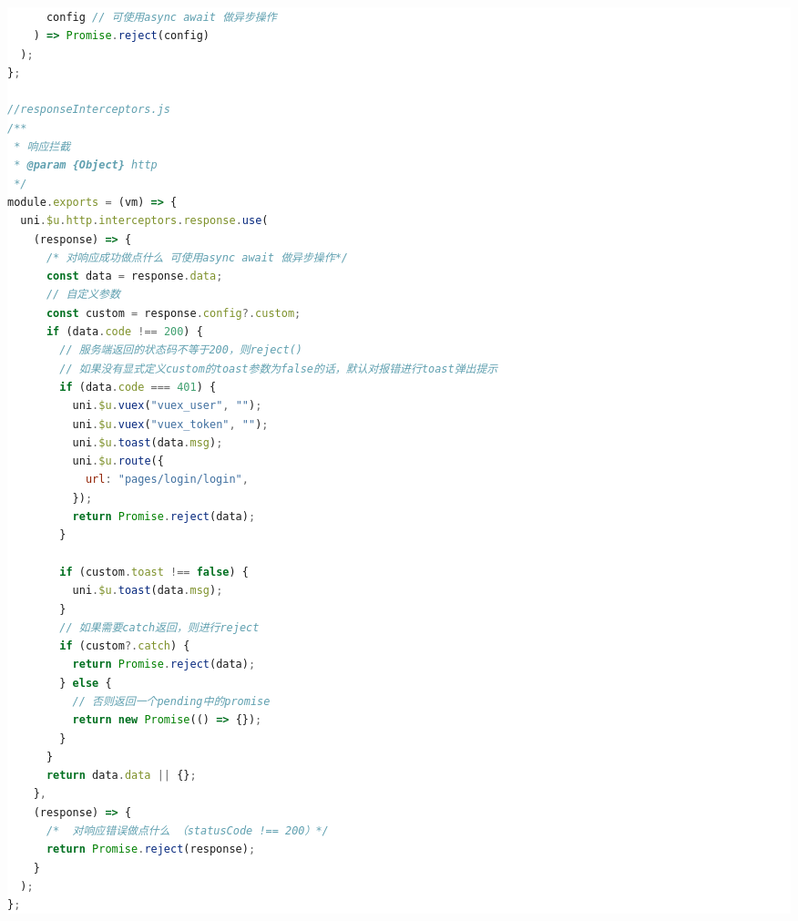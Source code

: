 ```js
      config // 可使用async await 做异步操作
    ) => Promise.reject(config)
  );
};

//responseInterceptors.js
/**
 * 响应拦截
 * @param {Object} http
 */
module.exports = (vm) => {
  uni.$u.http.interceptors.response.use(
    (response) => {
      /* 对响应成功做点什么 可使用async await 做异步操作*/
      const data = response.data;
      // 自定义参数
      const custom = response.config?.custom;
      if (data.code !== 200) {
        // 服务端返回的状态码不等于200，则reject()
        // 如果没有显式定义custom的toast参数为false的话，默认对报错进行toast弹出提示
        if (data.code === 401) {
          uni.$u.vuex("vuex_user", "");
          uni.$u.vuex("vuex_token", "");
          uni.$u.toast(data.msg);
          uni.$u.route({
            url: "pages/login/login",
          });
          return Promise.reject(data);
        }

        if (custom.toast !== false) {
          uni.$u.toast(data.msg);
        }
        // 如果需要catch返回，则进行reject
        if (custom?.catch) {
          return Promise.reject(data);
        } else {
          // 否则返回一个pending中的promise
          return new Promise(() => {});
        }
      }
      return data.data || {};
    },
    (response) => {
      /*  对响应错误做点什么 （statusCode !== 200）*/
      return Promise.reject(response);
    }
  );
};
```
